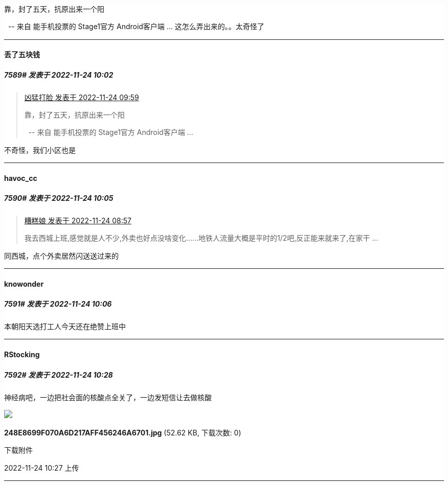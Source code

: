 靠，封了五天，抗原出来一个阳

  -- 来自 能手机投票的 Stage1官方 Android客户端 ...</blockquote>
这怎么弄出来的。。太奇怪了

*****

####  丢了五块钱  
##### 7589#       发表于 2022-11-24 10:02

<blockquote><a href="httphttps://bbs.saraba1st.com/2b/forum.php?mod=redirect&amp;goto=findpost&amp;pid=58584664&amp;ptid=2047526" target="_blank">凶猛打脸 发表于 2022-11-24 09:59</a>

靠，封了五天，抗原出来一个阳

  -- 来自 能手机投票的 Stage1官方 Android客户端 ...</blockquote>
不奇怪，我们小区也是

*****

####  havoc_cc  
##### 7590#       发表于 2022-11-24 10:05

<blockquote><a href="httphttps://bbs.saraba1st.com/2b/forum.php?mod=redirect&amp;goto=findpost&amp;pid=58583907&amp;ptid=2047526" target="_blank">糟糕娘 发表于 2022-11-24 08:57</a>

我去西城上班,感觉就是人不少,外卖也好点没啥变化……地铁人流量大概是平时的1/2吧,反正能来就来了,在家干 ...</blockquote>
同西城，点个外卖居然闪送送过来的



*****

####  knowonder  
##### 7591#       发表于 2022-11-24 10:06

本朝阳天选打工人今天还在绝赞上班中



*****

####  RStocking  
##### 7592#       发表于 2022-11-24 10:28

神经病吧，一边把社会面的核酸点全关了，一边发短信让去做核酸

<img src="https://img.saraba1st.com/forum/202211/24/102732lc65rxd5pnx48gtz.jpg" referrerpolicy="no-referrer">

<strong>248E8699F070A6D217AFF456246A6701.jpg</strong> (52.62 KB, 下载次数: 0)

下载附件

2022-11-24 10:27 上传



*****
